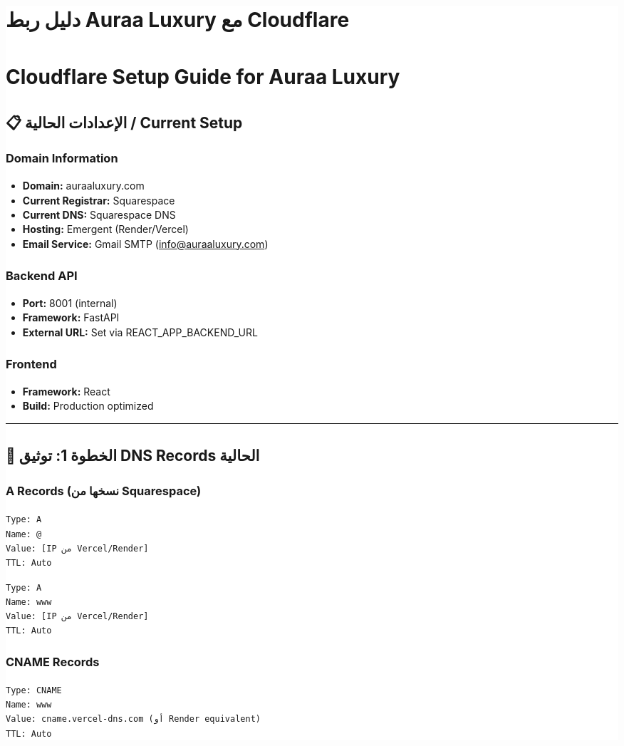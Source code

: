# دليل ربط Auraa Luxury مع Cloudflare
# Cloudflare Setup Guide for Auraa Luxury

## 📋 الإعدادات الحالية / Current Setup

### Domain Information
- **Domain:** auraaluxury.com
- **Current Registrar:** Squarespace
- **Current DNS:** Squarespace DNS
- **Hosting:** Emergent (Render/Vercel)
- **Email Service:** Gmail SMTP (info@auraaluxury.com)

### Backend API
- **Port:** 8001 (internal)
- **Framework:** FastAPI
- **External URL:** Set via REACT_APP_BACKEND_URL

### Frontend
- **Framework:** React
- **Build:** Production optimized

---

## 🎯 الخطوة 1: توثيق DNS Records الحالية

### A Records (نسخها من Squarespace)
```
Type: A
Name: @
Value: [IP من Vercel/Render]
TTL: Auto
```

```
Type: A  
Name: www
Value: [IP من Vercel/Render]
TTL: Auto
```

### CNAME Records
```
Type: CNAME
Name: www
Value: cname.vercel-dns.com (أو Render equivalent)
TTL: Auto
```
